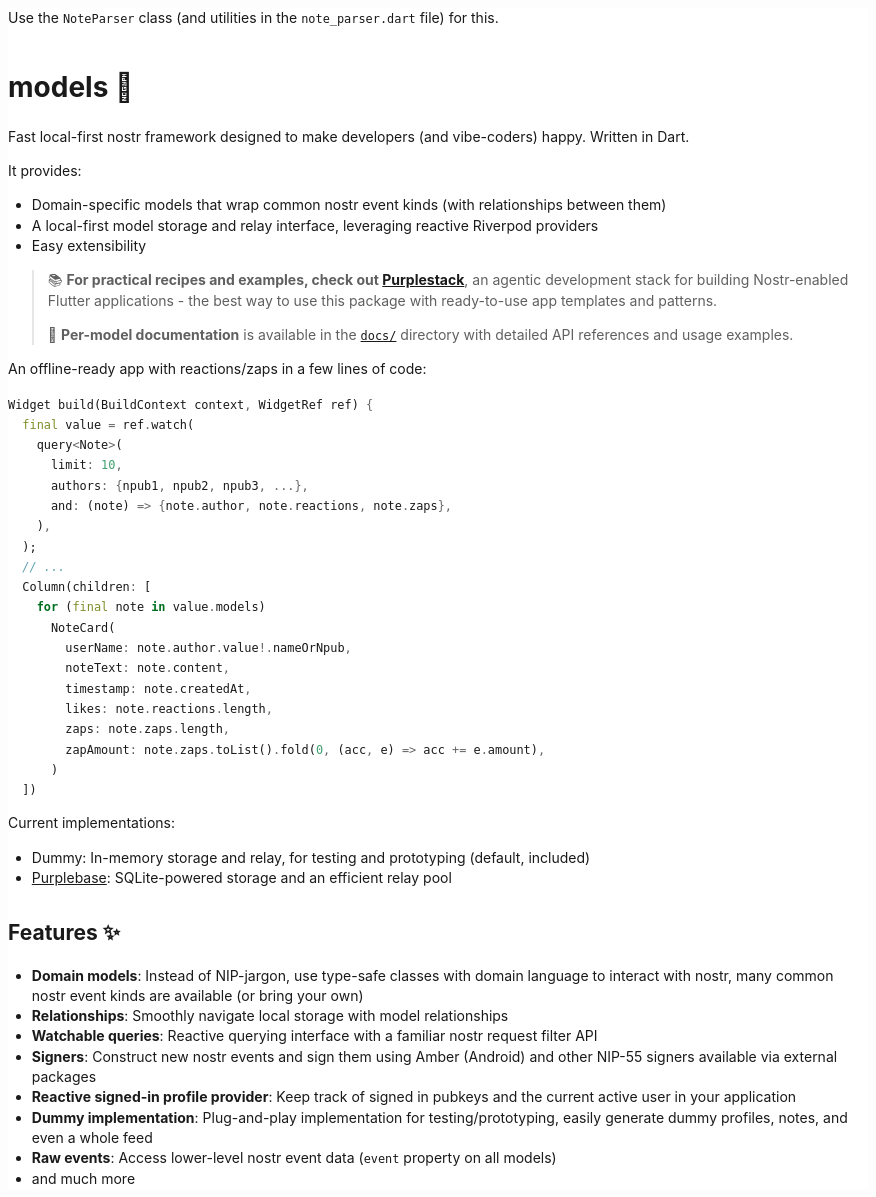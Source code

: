 Use the `NoteParser` class (and utilities in the `note_parser.dart` file) for this.
# models 👯

Fast local-first nostr framework designed to make developers (and vibe-coders) happy. Written in Dart.

It provides:
 - Domain-specific models that wrap common nostr event kinds (with relationships between them)
 - A local-first model storage and relay interface, leveraging reactive Riverpod providers
 - Easy extensibility

> 📚 **For practical recipes and examples, check out [Purplestack](https://github.com/purplebase/purplestack)**, an agentic development stack for building Nostr-enabled Flutter applications - the best way to use this package with ready-to-use app templates and patterns.
>
> 📖 **Per-model documentation** is available in the [`docs/`](docs/) directory with detailed API references and usage examples.

An offline-ready app with reactions/zaps in a few lines of code:

```dart
Widget build(BuildContext context, WidgetRef ref) {
  final value = ref.watch(
    query<Note>(
      limit: 10,
      authors: {npub1, npub2, npub3, ...},
      and: (note) => {note.author, note.reactions, note.zaps},
    ),
  );
  // ...
  Column(children: [
    for (final note in value.models)
      NoteCard(
        userName: note.author.value!.nameOrNpub,
        noteText: note.content,
        timestamp: note.createdAt,
        likes: note.reactions.length,
        zaps: note.zaps.length,
        zapAmount: note.zaps.toList().fold(0, (acc, e) => acc += e.amount),
      )
  ])
```

Current implementations:
  - Dummy: In-memory storage and relay, for testing and prototyping (default, included)
  - [Purplebase](https://github.com/purplebase/purplebase): SQLite-powered storage and an efficient relay pool

## Features ✨

 - **Domain models**: Instead of NIP-jargon, use type-safe classes with domain language to interact with nostr, many common nostr event kinds are available (or bring your own)
 - **Relationships**: Smoothly navigate local storage with model relationships
 - **Watchable queries**: Reactive querying interface with a familiar nostr request filter API
 - **Signers**: Construct new nostr events and sign them using Amber (Android) and other NIP-55 signers available via external packages
 - **Reactive signed-in profile provider**: Keep track of signed in pubkeys and the current active user in your application
 - **Dummy implementation**: Plug-and-play implementation for testing/prototyping, easily generate dummy profiles, notes, and even a whole feed
 - **Raw events**: Access lower-level nostr event data (`event` property on all models)
 - and much more
